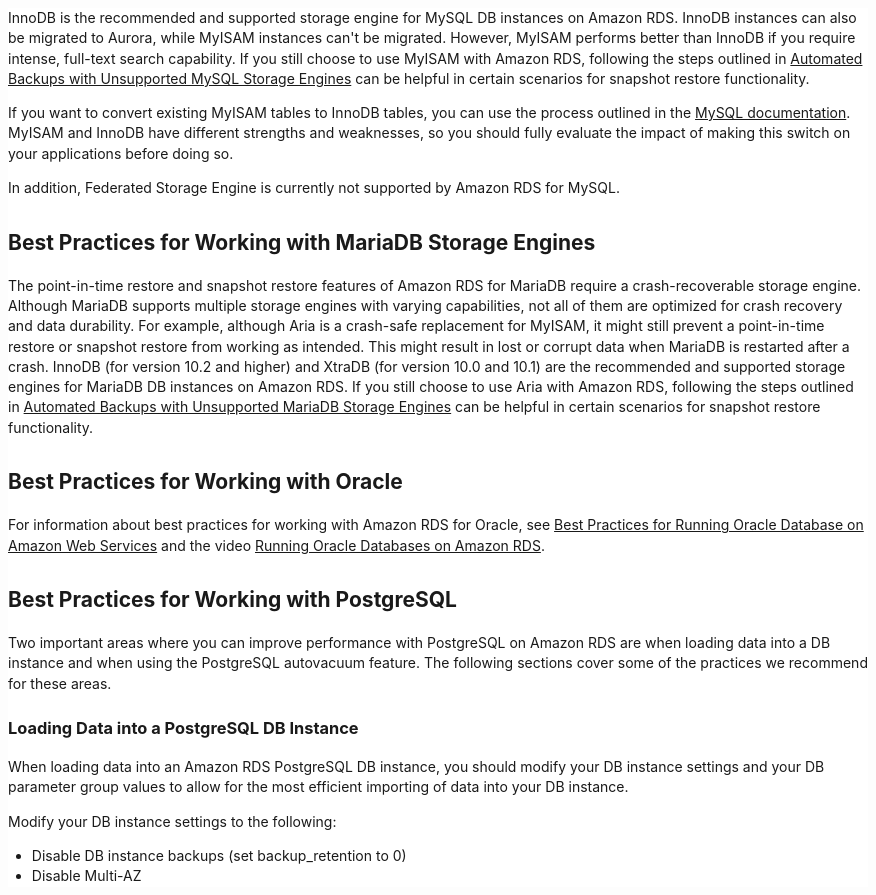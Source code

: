 InnoDB is the recommended and supported storage engine for MySQL DB instances on Amazon RDS\. InnoDB instances can also be migrated to Aurora, while MyISAM instances can't be migrated\. However, MyISAM performs better than InnoDB if you require intense, full\-text search capability\. If you still choose to use MyISAM with Amazon RDS, following the steps outlined in [Automated Backups with Unsupported MySQL Storage Engines](USER_WorkingWithAutomatedBackups.md#Overview.BackupDeviceRestrictions) can be helpful in certain scenarios for snapshot restore functionality\.

If you want to convert existing MyISAM tables to InnoDB tables, you can use the process outlined in the [MySQL documentation](http://dev.mysql.com/doc/refman/5.0/en/converting-tables-to-innodb.html)\. MyISAM and InnoDB have different strengths and weaknesses, so you should fully evaluate the impact of making this switch on your applications before doing so\. 

In addition, Federated Storage Engine is currently not supported by Amazon RDS for MySQL\.

## Best Practices for Working with MariaDB Storage Engines<a name="CHAP_BestPractices.MariaDB"></a>

The point\-in\-time restore and snapshot restore features of Amazon RDS for MariaDB require a crash\-recoverable storage engine\. Although MariaDB supports multiple storage engines with varying capabilities, not all of them are optimized for crash recovery and data durability\. For example, although Aria is a crash\-safe replacement for MyISAM, it might still prevent a point\-in\-time restore or snapshot restore from working as intended\. This might result in lost or corrupt data when MariaDB is restarted after a crash\. InnoDB \(for version 10\.2 and higher\) and XtraDB \(for version 10\.0 and 10\.1\) are the recommended and supported storage engines for MariaDB DB instances on Amazon RDS\. If you still choose to use Aria with Amazon RDS, following the steps outlined in [Automated Backups with Unsupported MariaDB Storage Engines](USER_WorkingWithAutomatedBackups.md#Overview.BackupDeviceRestrictionsMariaDB) can be helpful in certain scenarios for snapshot restore functionality\.

## Best Practices for Working with Oracle<a name="CHAP_BestPractices.Oracle"></a>

For information about best practices for working with Amazon RDS for Oracle, see [ Best Practices for Running Oracle Database on Amazon Web Services](https://docs.aws.amazon.com/aws-technical-content/latest/oracle-database-aws-best-practices/introduction.html) and the video [ Running Oracle Databases on Amazon RDS](https://www.youtube.com/watch?reload=9&v=GMVKBjXjp20)\.

## Best Practices for Working with PostgreSQL<a name="CHAP_BestPractices.PostgreSQL"></a>

Two important areas where you can improve performance with PostgreSQL on Amazon RDS are when loading data into a DB instance and when using the PostgreSQL autovacuum feature\. The following sections cover some of the practices we recommend for these areas\.

### Loading Data into a PostgreSQL DB Instance<a name="CHAP_BestPractices.PostgreSQL.LoadingData"></a>

When loading data into an Amazon RDS PostgreSQL DB instance, you should modify your DB instance settings and your DB parameter group values to allow for the most efficient importing of data into your DB instance\.

Modify your DB instance settings to the following:
+ Disable DB instance backups \(set backup\_retention to 0\)
+ Disable Multi\-AZ

